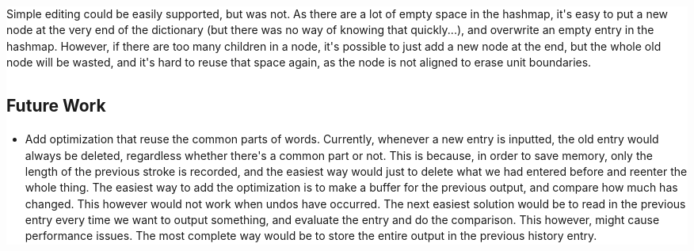 Simple editing could be easily supported, but was not. As there are a lot of empty space in the hashmap, it's easy to put a new node at the very end of the dictionary (but there was no way of knowing that quickly...), and overwrite an empty entry in the hashmap. However, if there are too many children in a node, it's possible to just add a new node at the end, but the whole old node will be wasted, and it's hard to reuse that space again, as the node is not aligned to erase unit boundaries.

## Future Work

- Add optimization that reuse the common parts of words. Currently, whenever a new entry is inputted, the old entry would always be deleted, regardless whether there's a common part or not. This is because, in order to save memory, only the length of the previous stroke is recorded, and the easiest way would just to delete what we had entered before and reenter the whole thing. The easiest way to add the optimization is to make a buffer for the previous output, and compare how much has changed. This however would not work when undos have occurred. The next easiest solution would be to read in the previous entry every time we want to output something, and evaluate the entry and do the comparison. This however, might cause performance issues. The most complete way would be to store the entire output in the previous history entry.
